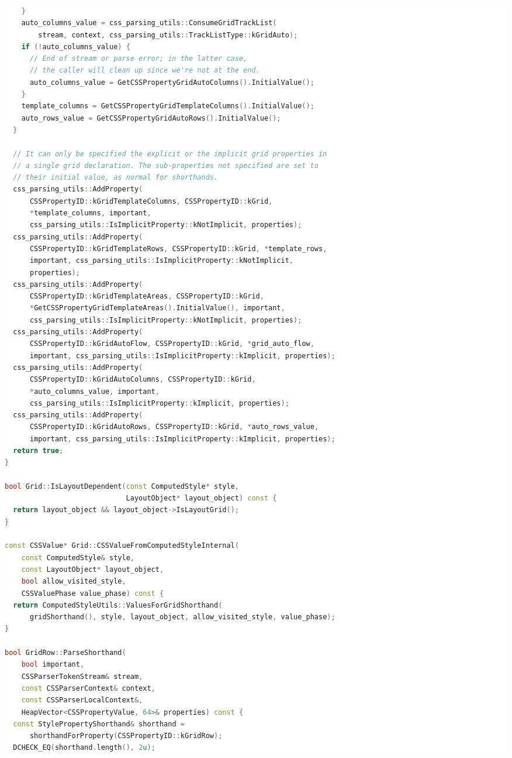```cpp
    }
    auto_columns_value = css_parsing_utils::ConsumeGridTrackList(
        stream, context, css_parsing_utils::TrackListType::kGridAuto);
    if (!auto_columns_value) {
      // End of stream or parse error; in the latter case,
      // the caller will clean up since we're not at the end.
      auto_columns_value = GetCSSPropertyGridAutoColumns().InitialValue();
    }
    template_columns = GetCSSPropertyGridTemplateColumns().InitialValue();
    auto_rows_value = GetCSSPropertyGridAutoRows().InitialValue();
  }

  // It can only be specified the explicit or the implicit grid properties in
  // a single grid declaration. The sub-properties not specified are set to
  // their initial value, as normal for shorthands.
  css_parsing_utils::AddProperty(
      CSSPropertyID::kGridTemplateColumns, CSSPropertyID::kGrid,
      *template_columns, important,
      css_parsing_utils::IsImplicitProperty::kNotImplicit, properties);
  css_parsing_utils::AddProperty(
      CSSPropertyID::kGridTemplateRows, CSSPropertyID::kGrid, *template_rows,
      important, css_parsing_utils::IsImplicitProperty::kNotImplicit,
      properties);
  css_parsing_utils::AddProperty(
      CSSPropertyID::kGridTemplateAreas, CSSPropertyID::kGrid,
      *GetCSSPropertyGridTemplateAreas().InitialValue(), important,
      css_parsing_utils::IsImplicitProperty::kNotImplicit, properties);
  css_parsing_utils::AddProperty(
      CSSPropertyID::kGridAutoFlow, CSSPropertyID::kGrid, *grid_auto_flow,
      important, css_parsing_utils::IsImplicitProperty::kImplicit, properties);
  css_parsing_utils::AddProperty(
      CSSPropertyID::kGridAutoColumns, CSSPropertyID::kGrid,
      *auto_columns_value, important,
      css_parsing_utils::IsImplicitProperty::kImplicit, properties);
  css_parsing_utils::AddProperty(
      CSSPropertyID::kGridAutoRows, CSSPropertyID::kGrid, *auto_rows_value,
      important, css_parsing_utils::IsImplicitProperty::kImplicit, properties);
  return true;
}

bool Grid::IsLayoutDependent(const ComputedStyle* style,
                             LayoutObject* layout_object) const {
  return layout_object && layout_object->IsLayoutGrid();
}

const CSSValue* Grid::CSSValueFromComputedStyleInternal(
    const ComputedStyle& style,
    const LayoutObject* layout_object,
    bool allow_visited_style,
    CSSValuePhase value_phase) const {
  return ComputedStyleUtils::ValuesForGridShorthand(
      gridShorthand(), style, layout_object, allow_visited_style, value_phase);
}

bool GridRow::ParseShorthand(
    bool important,
    CSSParserTokenStream& stream,
    const CSSParserContext& context,
    const CSSParserLocalContext&,
    HeapVector<CSSPropertyValue, 64>& properties) const {
  const StylePropertyShorthand& shorthand =
      shorthandForProperty(CSSPropertyID::kGridRow);
  DCHECK_EQ(shorthand.length(), 2u);
```